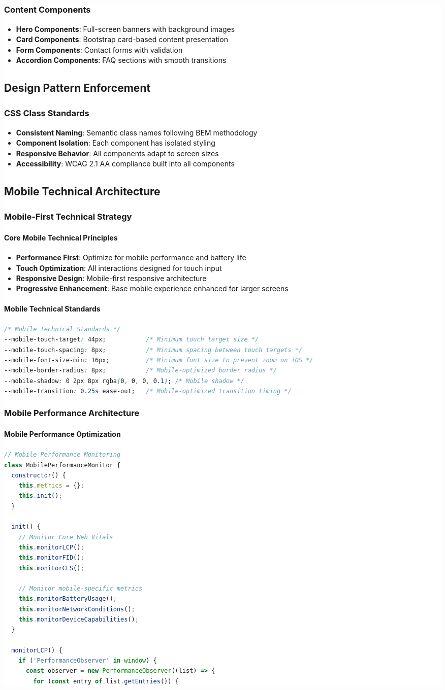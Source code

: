 ### Content Components
- **Hero Components**: Full-screen banners with background images
- **Card Components**: Bootstrap card-based content presentation
- **Form Components**: Contact forms with validation
- **Accordion Components**: FAQ sections with smooth transitions

## Design Pattern Enforcement

### CSS Class Standards
- **Consistent Naming**: Semantic class names following BEM methodology
- **Component Isolation**: Each component has isolated styling
- **Responsive Behavior**: All components adapt to screen sizes
- **Accessibility**: WCAG 2.1 AA compliance built into all components

## Mobile Technical Architecture

### Mobile-First Technical Strategy

#### Core Mobile Technical Principles
- **Performance First**: Optimize for mobile performance and battery life
- **Touch Optimization**: All interactions designed for touch input
- **Responsive Design**: Mobile-first responsive architecture
- **Progressive Enhancement**: Base mobile experience enhanced for larger screens

#### Mobile Technical Standards
```css
/* Mobile Technical Standards */
--mobile-touch-target: 44px;           /* Minimum touch target size */
--mobile-touch-spacing: 8px;           /* Minimum spacing between touch targets */
--mobile-font-size-min: 16px;          /* Minimum font size to prevent zoom on iOS */
--mobile-border-radius: 8px;           /* Mobile-optimized border radius */
--mobile-shadow: 0 2px 8px rgba(0, 0, 0, 0.1); /* Mobile shadow */
--mobile-transition: 0.25s ease-out;   /* Mobile-optimized transition timing */
```

### Mobile Performance Architecture

#### Mobile Performance Optimization
```javascript
// Mobile Performance Monitoring
class MobilePerformanceMonitor {
  constructor() {
    this.metrics = {};
    this.init();
  }
  
  init() {
    // Monitor Core Web Vitals
    this.monitorLCP();
    this.monitorFID();
    this.monitorCLS();
    
    // Monitor mobile-specific metrics
    this.monitorBatteryUsage();
    this.monitorNetworkConditions();
    this.monitorDeviceCapabilities();
  }
  
  monitorLCP() {
    if ('PerformanceObserver' in window) {
      const observer = new PerformanceObserver((list) => {
        for (const entry of list.getEntries()) {
```